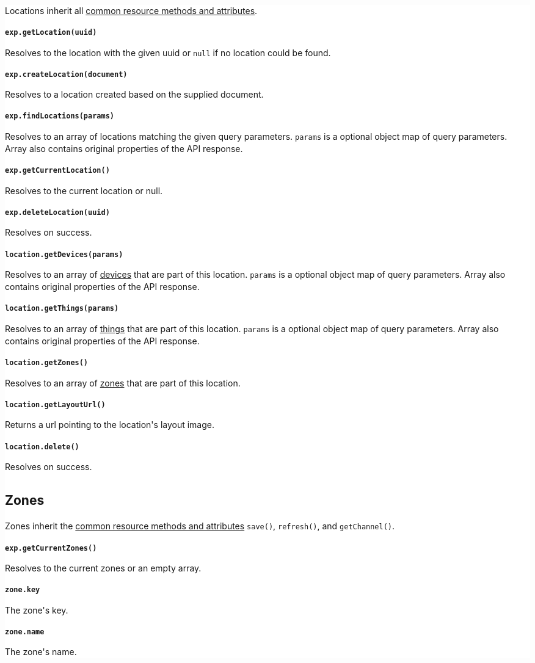 Locations inherit all [common resource methods and attributes](#resources).

**`exp.getLocation(uuid)`**

Resolves to the location with the given uuid or `null` if no location could be found.

**`exp.createLocation(document)`**

Resolves to a location created based on the supplied document.

**`exp.findLocations(params)`**

Resolves to an array of locations matching the given query parameters. `params` is a optional object map of query parameters. Array also contains original properties of the API response.

**`exp.getCurrentLocation()`**

Resolves to the current location or null.

**`exp.deleteLocation(uuid)`**

Resolves on success.

**`location.getDevices(params)`**

Resolves to an array of [devices](#devices) that are part of this location. `params` is a optional object map of query parameters. Array also contains original properties of the API response.


**`location.getThings(params)`**

Resolves to an array of [things](#things) that are part of this location. `params` is a optional object map of query parameters. Array also contains original properties of the API response.

**`location.getZones()`**

Resolves to an array of [zones](#zones) that are part of this location.

**`location.getLayoutUrl()`**

Returns a url pointing to the location's layout image.

**`location.delete()`**

Resolves on success.

## Zones

Zones inherit the [common resource methods and attributes](#resources) `save()`, `refresh()`, and `getChannel()`.

**`exp.getCurrentZones()`**

Resolves to the current zones or an empty array.

**`zone.key`**

The zone's key.

**`zone.name`**

The zone's name.

